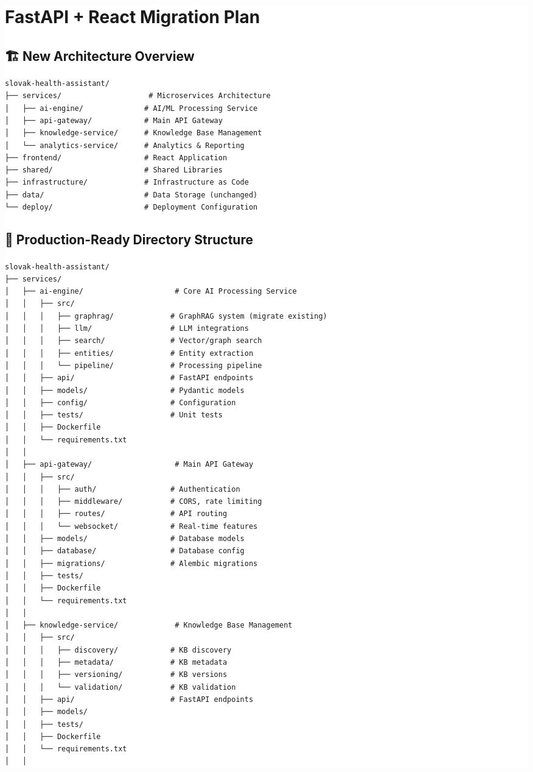 # FastAPI + React Migration Plan

## 🏗️ New Architecture Overview

```
slovak-health-assistant/
├── services/                    # Microservices Architecture
│   ├── ai-engine/              # AI/ML Processing Service
│   ├── api-gateway/            # Main API Gateway
│   ├── knowledge-service/      # Knowledge Base Management
│   └── analytics-service/      # Analytics & Reporting
├── frontend/                   # React Application
├── shared/                     # Shared Libraries
├── infrastructure/             # Infrastructure as Code
├── data/                       # Data Storage (unchanged)
└── deploy/                     # Deployment Configuration
```

## 🚀 Production-Ready Directory Structure

```
slovak-health-assistant/
├── services/
│   ├── ai-engine/                     # Core AI Processing Service
│   │   ├── src/
│   │   │   ├── graphrag/             # GraphRAG system (migrate existing)
│   │   │   ├── llm/                  # LLM integrations
│   │   │   ├── search/               # Vector/graph search
│   │   │   ├── entities/             # Entity extraction
│   │   │   └── pipeline/             # Processing pipeline
│   │   ├── api/                      # FastAPI endpoints
│   │   ├── models/                   # Pydantic models
│   │   ├── config/                   # Configuration
│   │   ├── tests/                    # Unit tests
│   │   ├── Dockerfile
│   │   └── requirements.txt
│   │
│   ├── api-gateway/                   # Main API Gateway
│   │   ├── src/
│   │   │   ├── auth/                 # Authentication
│   │   │   ├── middleware/           # CORS, rate limiting
│   │   │   ├── routes/               # API routing
│   │   │   └── websocket/            # Real-time features
│   │   ├── models/                   # Database models
│   │   ├── database/                 # Database config
│   │   ├── migrations/               # Alembic migrations
│   │   ├── tests/
│   │   ├── Dockerfile
│   │   └── requirements.txt
│   │
│   ├── knowledge-service/             # Knowledge Base Management
│   │   ├── src/
│   │   │   ├── discovery/            # KB discovery
│   │   │   ├── metadata/             # KB metadata
│   │   │   ├── versioning/           # KB versions
│   │   │   └── validation/           # KB validation
│   │   ├── api/                      # FastAPI endpoints
│   │   ├── models/
│   │   ├── tests/
│   │   ├── Dockerfile
│   │   └── requirements.txt
│   │
```
